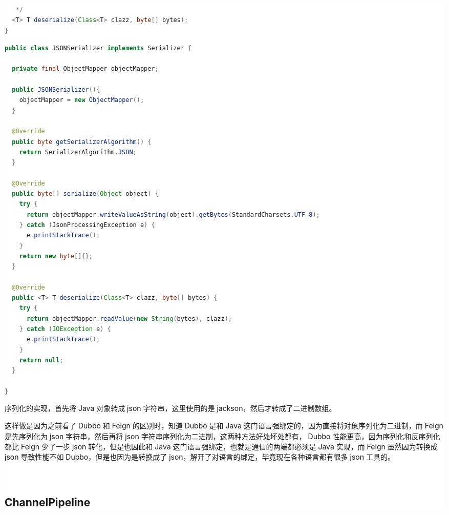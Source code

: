 ```java
   */
  <T> T deserialize(Class<T> clazz, byte[] bytes);
}
```

```java
public class JSONSerializer implements Serializer {

  private final ObjectMapper objectMapper;

  public JSONSerializer(){
    objectMapper = new ObjectMapper();
  }

  @Override
  public byte getSerializerAlgorithm() {
    return SerializerAlgorithm.JSON;
  }

  @Override
  public byte[] serialize(Object object) {
    try {
      return objectMapper.writeValueAsString(object).getBytes(StandardCharsets.UTF_8);
    } catch (JsonProcessingException e) {
      e.printStackTrace();
    }
    return new byte[]{};
  }

  @Override
  public <T> T deserialize(Class<T> clazz, byte[] bytes) {
    try {
      return objectMapper.readValue(new String(bytes), clazz);
    } catch (IOException e) {
      e.printStackTrace();
    }
    return null;
  }

}
```

序列化的实现，首先将 Java 对象转成 json 字符串，这里使用的是 jackson，然后才转成了二进制数组。

这样做是因为之前看了 Dubbo 和 Feign 的区别时，知道 Dubbo 是和 Java 这门语言强绑定的，因为直接将对象序列化为二进制，而 Feign 是先序列化为 json 字符串，然后再将 json 字符串序列化为二进制，这两种方法好处坏处都有， Dubbo 性能更高，因为序列化和反序列化都比 Feign 少了一步 json 转化，但是也因此和 Java 这门语言强绑定，也就是通信的两端都必须是 Java 实现，而 Feign 虽然因为转换成 json 导致性能不如 Dubbo，但是也因为是转换成了 json，解开了对语言的绑定，毕竟现在各种语言都有很多 json 工具的。

​    

## ChannelPipeline
